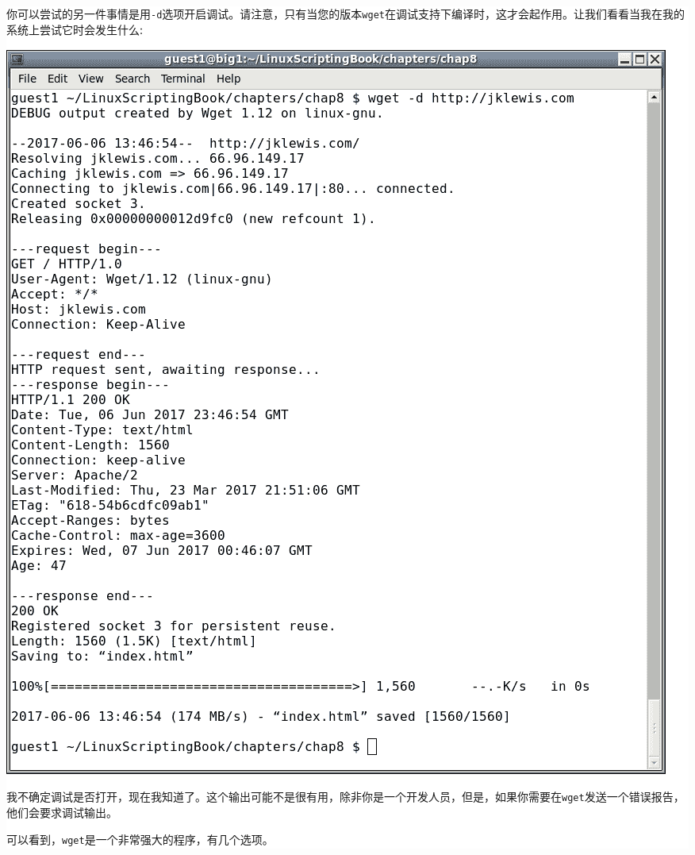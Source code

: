 你可以尝试的另一件事情是用`-d`选项开启调试。请注意，只有当您的版本`wget`在调试支持下编译时，这才会起作用。让我们看看当我在我的系统上尝试它时会发生什么:

![wget options](img/B07040_08_08.jpg)

我不确定调试是否打开，现在我知道了。这个输出可能不是很有用，除非你是一个开发人员，但是，如果你需要在`wget`发送一个错误报告，他们会要求调试输出。

可以看到，`wget`是一个非常强大的程序，有几个选项。
